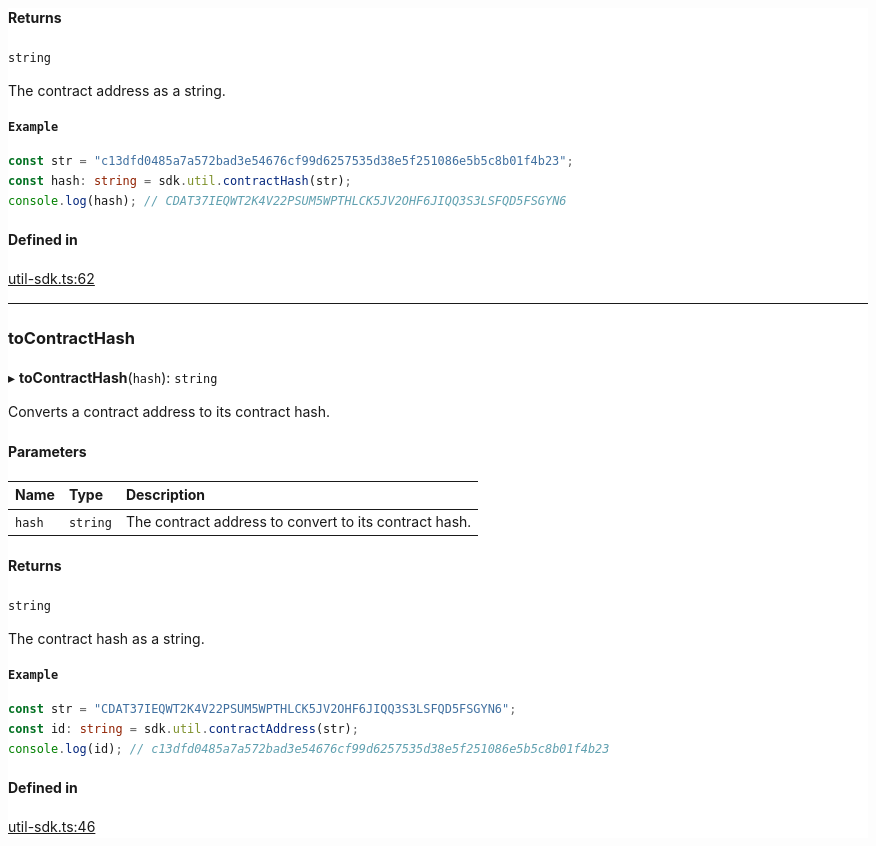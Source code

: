 #### Returns

`string`

The contract address as a string.

**`Example`**

```ts
const str = "c13dfd0485a7a572bad3e54676cf99d6257535d38e5f251086e5b5c8b01f4b23";
const hash: string = sdk.util.contractHash(str);
console.log(hash); // CDAT37IEQWT2K4V22PSUM5WPTHLCK5JV2OHF6JIQQ3S3LSFQD5FSGYN6
```

#### Defined in

[util-sdk.ts:62](https://github.com/Sorosan/sorosan-sdk/blob/37164b5/src/sdk/util-sdk.ts#L62)

___

### toContractHash

▸ **toContractHash**(`hash`): `string`

Converts a contract address to its contract hash.

#### Parameters

| Name | Type | Description |
| :------ | :------ | :------ |
| `hash` | `string` | The contract address to convert to its contract hash. |

#### Returns

`string`

The contract hash as a string.

**`Example`**

```ts
const str = "CDAT37IEQWT2K4V22PSUM5WPTHLCK5JV2OHF6JIQQ3S3LSFQD5FSGYN6";
const id: string = sdk.util.contractAddress(str);
console.log(id); // c13dfd0485a7a572bad3e54676cf99d6257535d38e5f251086e5b5c8b01f4b23
```

#### Defined in

[util-sdk.ts:46](https://github.com/Sorosan/sorosan-sdk/blob/37164b5/src/sdk/util-sdk.ts#L46)
